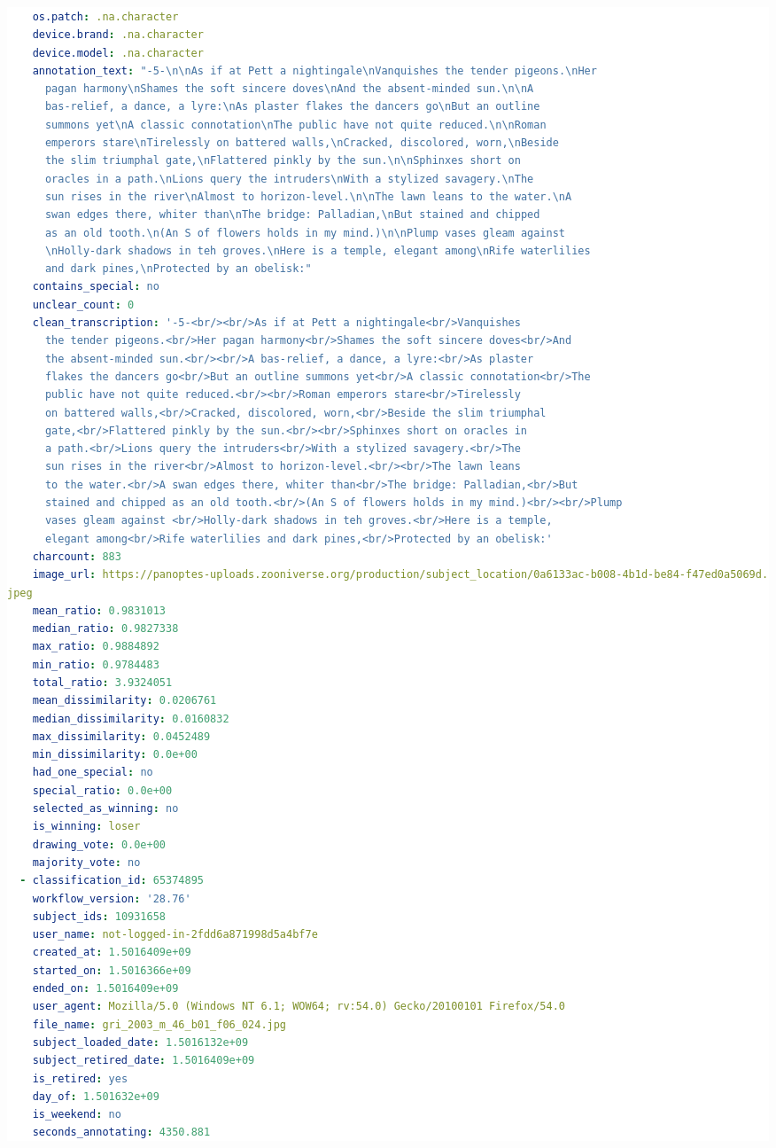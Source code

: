 ```yaml
    os.patch: .na.character
    device.brand: .na.character
    device.model: .na.character
    annotation_text: "-5-\n\nAs if at Pett a nightingale\nVanquishes the tender pigeons.\nHer
      pagan harmony\nShames the soft sincere doves\nAnd the absent-minded sun.\n\nA
      bas-relief, a dance, a lyre:\nAs plaster flakes the dancers go\nBut an outline
      summons yet\nA classic connotation\nThe public have not quite reduced.\n\nRoman
      emperors stare\nTirelessly on battered walls,\nCracked, discolored, worn,\nBeside
      the slim triumphal gate,\nFlattered pinkly by the sun.\n\nSphinxes short on
      oracles in a path.\nLions query the intruders\nWith a stylized savagery.\nThe
      sun rises in the river\nAlmost to horizon-level.\n\nThe lawn leans to the water.\nA
      swan edges there, whiter than\nThe bridge: Palladian,\nBut stained and chipped
      as an old tooth.\n(An S of flowers holds in my mind.)\n\nPlump vases gleam against
      \nHolly-dark shadows in teh groves.\nHere is a temple, elegant among\nRife waterlilies
      and dark pines,\nProtected by an obelisk:"
    contains_special: no
    unclear_count: 0
    clean_transcription: '-5-<br/><br/>As if at Pett a nightingale<br/>Vanquishes
      the tender pigeons.<br/>Her pagan harmony<br/>Shames the soft sincere doves<br/>And
      the absent-minded sun.<br/><br/>A bas-relief, a dance, a lyre:<br/>As plaster
      flakes the dancers go<br/>But an outline summons yet<br/>A classic connotation<br/>The
      public have not quite reduced.<br/><br/>Roman emperors stare<br/>Tirelessly
      on battered walls,<br/>Cracked, discolored, worn,<br/>Beside the slim triumphal
      gate,<br/>Flattered pinkly by the sun.<br/><br/>Sphinxes short on oracles in
      a path.<br/>Lions query the intruders<br/>With a stylized savagery.<br/>The
      sun rises in the river<br/>Almost to horizon-level.<br/><br/>The lawn leans
      to the water.<br/>A swan edges there, whiter than<br/>The bridge: Palladian,<br/>But
      stained and chipped as an old tooth.<br/>(An S of flowers holds in my mind.)<br/><br/>Plump
      vases gleam against <br/>Holly-dark shadows in teh groves.<br/>Here is a temple,
      elegant among<br/>Rife waterlilies and dark pines,<br/>Protected by an obelisk:'
    charcount: 883
    image_url: https://panoptes-uploads.zooniverse.org/production/subject_location/0a6133ac-b008-4b1d-be84-f47ed0a5069d.jpeg
    mean_ratio: 0.9831013
    median_ratio: 0.9827338
    max_ratio: 0.9884892
    min_ratio: 0.9784483
    total_ratio: 3.9324051
    mean_dissimilarity: 0.0206761
    median_dissimilarity: 0.0160832
    max_dissimilarity: 0.0452489
    min_dissimilarity: 0.0e+00
    had_one_special: no
    special_ratio: 0.0e+00
    selected_as_winning: no
    is_winning: loser
    drawing_vote: 0.0e+00
    majority_vote: no
  - classification_id: 65374895
    workflow_version: '28.76'
    subject_ids: 10931658
    user_name: not-logged-in-2fdd6a871998d5a4bf7e
    created_at: 1.5016409e+09
    started_on: 1.5016366e+09
    ended_on: 1.5016409e+09
    user_agent: Mozilla/5.0 (Windows NT 6.1; WOW64; rv:54.0) Gecko/20100101 Firefox/54.0
    file_name: gri_2003_m_46_b01_f06_024.jpg
    subject_loaded_date: 1.5016132e+09
    subject_retired_date: 1.5016409e+09
    is_retired: yes
    day_of: 1.501632e+09
    is_weekend: no
    seconds_annotating: 4350.881
```
